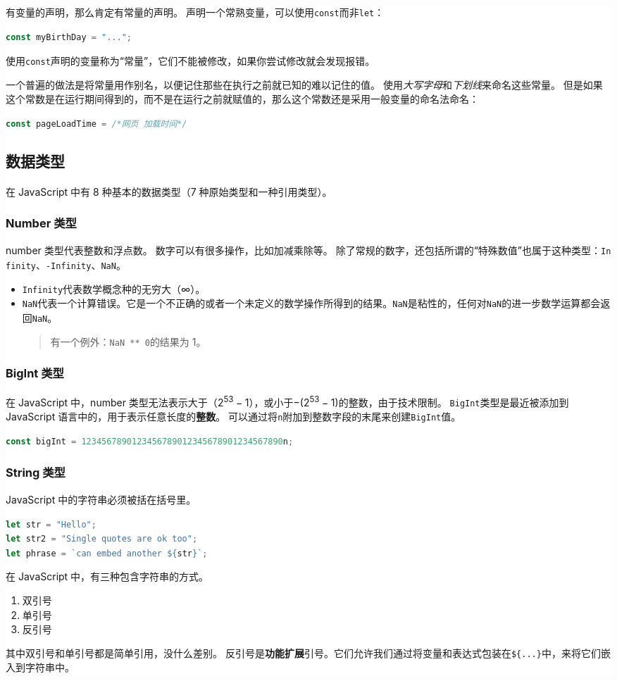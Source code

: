 有变量的声明，那么肯定有常量的声明。
声明一个常熟变量，可以使用`const`而非`let`：

```javascript
const myBirthDay = "...";
```

使用`const`声明的变量称为“常量”，它们不能被修改，如果你尝试修改就会发现报错。

一个普遍的做法是将常量用作别名，以便记住那些在执行之前就已知的难以记住的值。
使用*大写字母*和*下划线*来命名这些常量。
但是如果这个常数是在运行期间得到的，而不是在运行之前就赋值的，那么这个常数还是采用一般变量的命名法命名：

```javascript
const pageLoadTime = /*网页 加载时间*/
```

## 数据类型

在 JavaScript 中有 8 种基本的数据类型（7 种原始类型和一种引用类型）。

### Number 类型

number 类型代表整数和浮点数。
数字可以有很多操作，比如加减乘除等。
除了常规的数字，还包括所谓的“特殊数值”也属于这种类型：`Infinity`、`-Infinity`、`NaN`。

- `Infinity`代表数学概念种的无穷大（∞）。
- `NaN`代表一个计算错误。它是一个不正确的或者一个未定义的数学操作所得到的结果。`NaN`是粘性的，任何对`NaN`的进一步数学运算都会返回`NaN`。
  > 有一个例外：`NaN ** 0`的结果为 1。

### BigInt 类型

在 JavaScript 中，number 类型无法表示大于（$2^{53}-1$），或小于$-(2^{53}-1$)的整数，由于技术限制。
`BigInt`类型是最近被添加到 JavaScript 语言中的，用于表示任意长度的**整数**。
可以通过将`n`附加到整数字段的末尾来创建`BigInt`值。

```javascript
const bigInt = 1234567890123456789012345678901234567890n;
```

### String 类型

JavaScript 中的字符串必须被括在括号里。

```javascript
let str = "Hello";
let str2 = "Single quotes are ok too";
let phrase = `can embed another ${str}`;
```

在 JavaScript 中，有三种包含字符串的方式。

1. 双引号
2. 单引号
3. 反引号

其中双引号和单引号都是简单引用，没什么差别。
反引号是**功能扩展**引号。它们允许我们通过将变量和表达式包装在`${...}`中，来将它们嵌入到字符串中。
